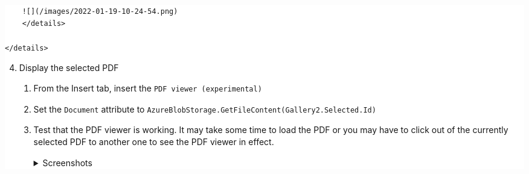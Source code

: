         ![](/images/2022-01-19-10-24-54.png)
        </details>
    
    </details>

4. Display the selected PDF
    1. From the Insert tab, insert the `PDF viewer (experimental)`
    2. Set the `Document` attribute to `AzureBlobStorage.GetFileContent(Gallery2.Selected.Id)`
    3. Test that the PDF viewer is working. It may take some time to load the PDF or you may have to click out of the currently selected PDF to another one to see the PDF viewer in effect.

        <details>
        <summary>Screenshots</summary>

        ![](/images/2022-01-19-10-26-38.png)